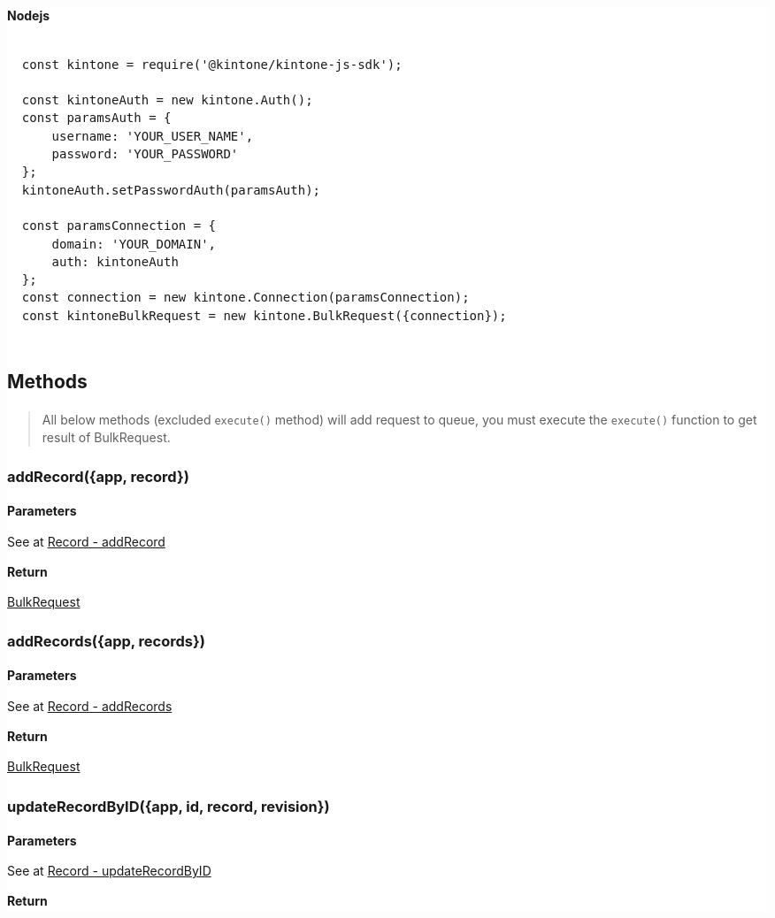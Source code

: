 
</pre>

<strong class="tab-name">Nodejs</strong>

<pre class="inline-code">

  const kintone = require('@kintone/kintone-js-sdk');
  
  const kintoneAuth = new kintone.Auth();
  const paramsAuth = {
      username: 'YOUR_USER_NAME',
      password: 'YOUR_PASSWORD'
  };
  kintoneAuth.setPasswordAuth(paramsAuth);

  const paramsConnection = {
      domain: 'YOUR_DOMAIN',
      auth: kintoneAuth
  };
  const connection = new kintone.Connection(paramsConnection);
  const kintoneBulkRequest = new kintone.BulkRequest({connection});

</pre>

</details>

## Methods

> All below methods (excluded `execute()` method) will add request to queue, you must execute the `execute()` function to get result of BulkRequest.

### addRecord({app, record})

**Parameters**

See at [Record - addRecord](../record#addrecordparams)

**Return**

[BulkRequest](#bulkrequest)

### addRecords({app, records})

**Parameters**

See at [Record - addRecords](../record#addrecordsparams)

**Return**

[BulkRequest](#bulkrequest)

### updateRecordByID({app, id, record, revision})

**Parameters**

See at [Record - updateRecordByID](../record#updaterecordbyidparams)

**Return**
